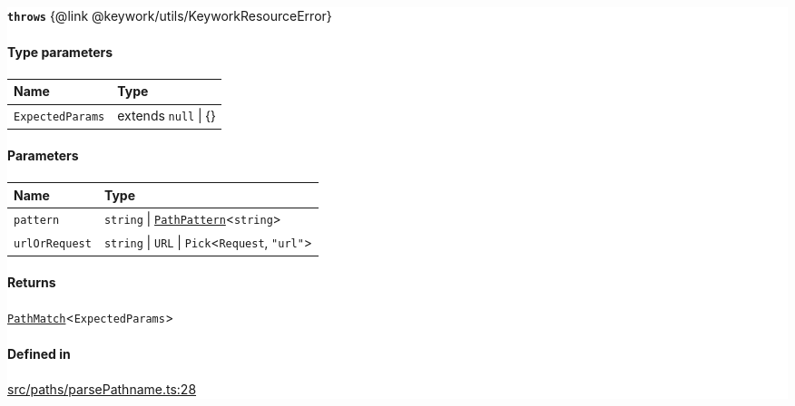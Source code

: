 **`throws`** {@link @keywork/utils/KeyworkResourceError}

#### Type parameters

| Name | Type |
| :------ | :------ |
| `ExpectedParams` | extends ``null`` \| {} |

#### Parameters

| Name | Type |
| :------ | :------ |
| `pattern` | `string` \| [`PathPattern`](interfaces/PathPattern.md)<`string`\> |
| `urlOrRequest` | `string` \| `URL` \| `Pick`<`Request`, ``"url"``\> |

#### Returns

[`PathMatch`](interfaces/PathMatch.md)<`ExpectedParams`\>

#### Defined in

[src/paths/parsePathname.ts:28](https://github.com/nirrius/keywork/blob/3dc0058/packages/app/src/paths/parsePathname.ts#L28)
